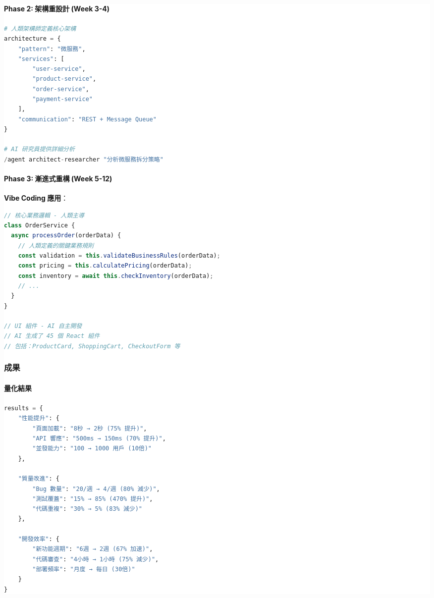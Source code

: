 #### Phase 2: 架構重設計 (Week 3-4)
```python
# 人類架構師定義核心架構
architecture = {
    "pattern": "微服務",
    "services": [
        "user-service",
        "product-service", 
        "order-service",
        "payment-service"
    ],
    "communication": "REST + Message Queue"
}

# AI 研究員提供詳細分析
/agent architect-researcher "分析微服務拆分策略"
```

#### Phase 3: 漸進式重構 (Week 5-12)

**Vibe Coding 應用**：
```javascript
// 核心業務邏輯 - 人類主導
class OrderService {
  async processOrder(orderData) {
    // 人類定義的關鍵業務規則
    const validation = this.validateBusinessRules(orderData);
    const pricing = this.calculatePricing(orderData);
    const inventory = await this.checkInventory(orderData);
    // ...
  }
}

// UI 組件 - AI 自主開發
// AI 生成了 45 個 React 組件
// 包括：ProductCard, ShoppingCart, CheckoutForm 等
```

### 成果

#### 量化結果
```python
results = {
    "性能提升": {
        "頁面加載": "8秒 → 2秒 (75% 提升)",
        "API 響應": "500ms → 150ms (70% 提升)",
        "並發能力": "100 → 1000 用戶 (10倍)"
    },
    
    "質量改進": {
        "Bug 數量": "20/週 → 4/週 (80% 減少)",
        "測試覆蓋": "15% → 85% (470% 提升)",
        "代碼重複": "30% → 5% (83% 減少)"
    },
    
    "開發效率": {
        "新功能週期": "6週 → 2週 (67% 加速)",
        "代碼審查": "4小時 → 1小時 (75% 減少)",
        "部署頻率": "月度 → 每日 (30倍)"
    }
}
```
